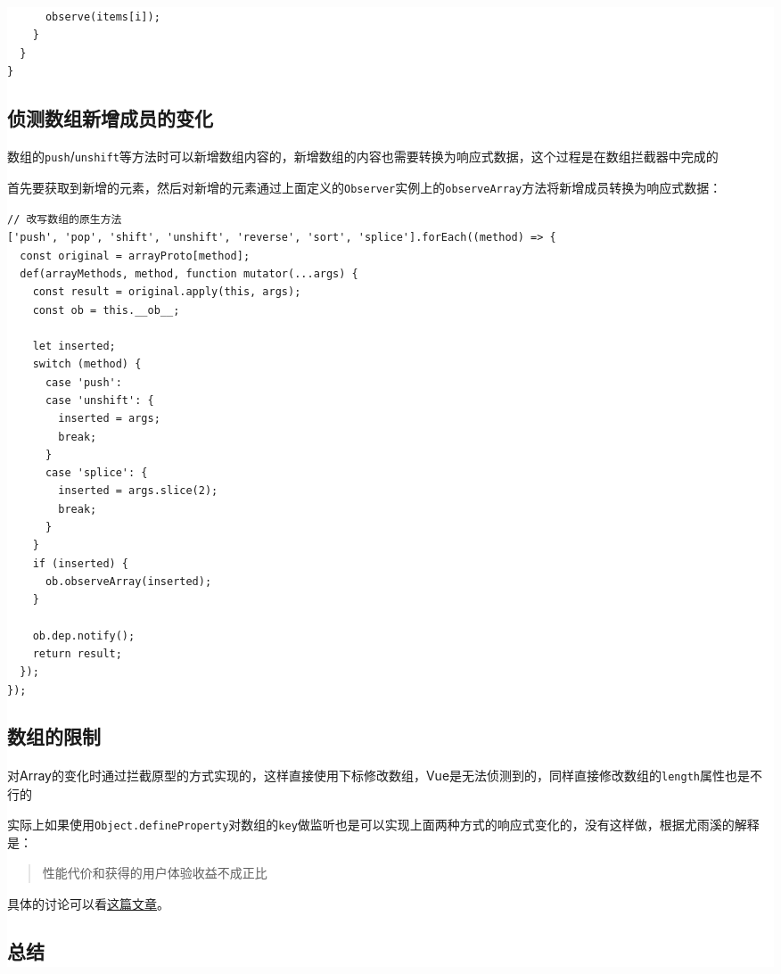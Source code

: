    ```JS
         observe(items[i]);
       }
     }
   }
   ```

   ## 侦测数组新增成员的变化

   数组的`push`/`unshift`等方法时可以新增数组内容的，新增数组的内容也需要转换为响应式数据，这个过程是在数组拦截器中完成的

   首先要获取到新增的元素，然后对新增的元素通过上面定义的`Observer`实例上的`observeArray`方法将新增成员转换为响应式数据：

   ```JS
   // 改写数组的原生方法
   ['push', 'pop', 'shift', 'unshift', 'reverse', 'sort', 'splice'].forEach((method) => {
     const original = arrayProto[method];
     def(arrayMethods, method, function mutator(...args) {
       const result = original.apply(this, args);
       const ob = this.__ob__;

       let inserted;
       switch (method) {
         case 'push':
         case 'unshift': {
           inserted = args;
           break;
         }
         case 'splice': {
           inserted = args.slice(2);
           break;
         }
       }
       if (inserted) {
         ob.observeArray(inserted);
       }

       ob.dep.notify();
       return result;
     });
   });
   ```

   ## 数组的限制

   对Array的变化时通过拦截原型的方式实现的，这样直接使用下标修改数组，Vue是无法侦测到的，同样直接修改数组的`length`属性也是不行的

   实际上如果使用`Object.defineProperty`对数组的`key`做监听也是可以实现上面两种方式的响应式变化的，没有这样做，根据尤雨溪的解释是：

   > 性能代价和获得的用户体验收益不成正比

   具体的讨论可以看[这篇文章](https://segmentfault.com/a/1190000015783546?_ea=4074035)。


   ## 总结
